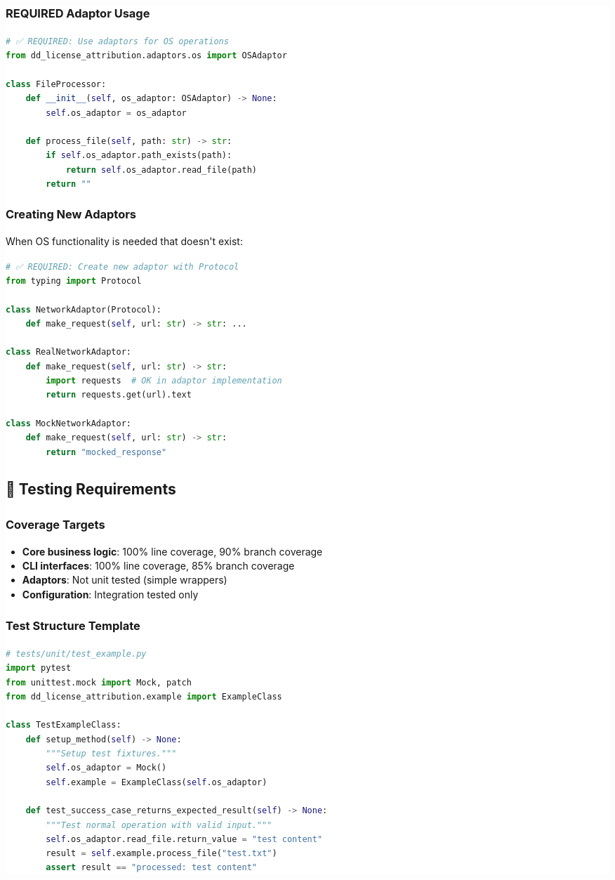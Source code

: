 ### REQUIRED Adaptor Usage

```python
# ✅ REQUIRED: Use adaptors for OS operations
from dd_license_attribution.adaptors.os import OSAdaptor

class FileProcessor:
    def __init__(self, os_adaptor: OSAdaptor) -> None:
        self.os_adaptor = os_adaptor
    
    def process_file(self, path: str) -> str:
        if self.os_adaptor.path_exists(path):
            return self.os_adaptor.read_file(path)
        return ""
```

### Creating New Adaptors

When OS functionality is needed that doesn't exist:

```python
# ✅ REQUIRED: Create new adaptor with Protocol
from typing import Protocol

class NetworkAdaptor(Protocol):
    def make_request(self, url: str) -> str: ...

class RealNetworkAdaptor:
    def make_request(self, url: str) -> str:
        import requests  # OK in adaptor implementation
        return requests.get(url).text

class MockNetworkAdaptor:
    def make_request(self, url: str) -> str:
        return "mocked_response"
```

## 🧪 Testing Requirements

### Coverage Targets

- **Core business logic**: 100% line coverage, 90% branch coverage
- **CLI interfaces**: 100% line coverage, 85% branch coverage
- **Adaptors**: Not unit tested (simple wrappers)
- **Configuration**: Integration tested only

### Test Structure Template

```python
# tests/unit/test_example.py
import pytest
from unittest.mock import Mock, patch
from dd_license_attribution.example import ExampleClass

class TestExampleClass:
    def setup_method(self) -> None:
        """Setup test fixtures."""
        self.os_adaptor = Mock()
        self.example = ExampleClass(self.os_adaptor)
    
    def test_success_case_returns_expected_result(self) -> None:
        """Test normal operation with valid input."""
        self.os_adaptor.read_file.return_value = "test content"
        result = self.example.process_file("test.txt")
        assert result == "processed: test content"
```